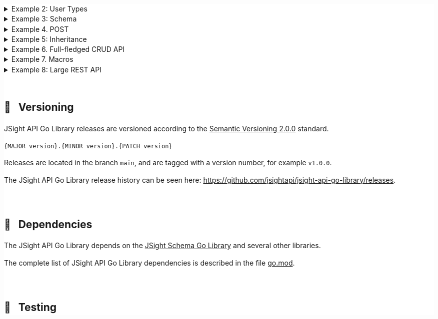 </td>
</tr>
</tbody>
</table>

</details>

<details><summary>Example 2: User Types</summary></details>

<details><summary>Example 3: Schema</summary></details>

<details><summary>Example 4. POST</summary></details>

<details><summary>Example 5: Inheritance</summary></details>

<details><summary>Example 6. Full-fledged CRUD API</summary></details>

<details><summary>Example 7. Macros</summary></details>

<details><summary>Example 8: Large REST API</summary></details>

<div>
  &nbsp;
</div>

## :bookmark_tabs: &nbsp; Versioning

JSight API Go Library releases are versioned according to the [Semantic Versioning
2.0.0](https://semver.org/) standard.

```
{MAJOR version}.{MINOR version}.{PATCH version}
```

Releases are located in the branch `main`, and are tagged with a version number, for example
`v1.0.0`.

The JSight API Go Library release history can be seen here:
https://github.com/jsightapi/jsight-api-go-library/releases.

<div>
  &nbsp;
</div>

## :notebook_with_decorative_cover: &nbsp; Dependencies

The JSight API Go Library depends on the [JSight Schema Go
Library](/jsightapi/jsight-schema-go-library) and several other libraries.

The complete list of JSight API Go Library dependencies is described in the file [go.mod](./go.mod).

<div>
  &nbsp;
</div>

## :test_tube: &nbsp; Testing

